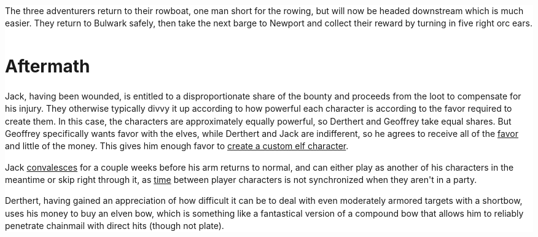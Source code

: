 The three adventurers return to their rowboat, one man short for the rowing, but will now be headed downstream which is much easier. They return to Bulwark safely, then take the next barge to Newport and collect their reward by turning in five right orc ears.
# Aftermath
Jack, having been wounded, is entitled to a disproportionate share of the bounty and proceeds from the loot to compensate for his injury. They otherwise typically divvy it up according to how powerful each character is according to the favor required to create them. In this case, the characters are approximately equally powerful, so Derthert and Geoffrey take equal shares. But Geoffrey specifically wants favor with the elves, while Derthert and Jack are indifferent, so he agrees to receive all of the [favor](Magic) and little of the money. This gives him enough favor to [create a custom elf character](Character.md).

Jack [convalesces](Health.md) for a couple weeks before his arm returns to normal, and can either play as another of his characters in the meantime or skip right through it, as [time](Time.md) between player characters is not synchronized when they aren't in a party.

Derthert, having gained an appreciation of how difficult it can be to deal with even moderately armored targets with a shortbow, uses his money to buy an elven bow, which is something like a fantastical version of a compound bow that allows him to reliably penetrate chainmail with direct hits (though not plate).
